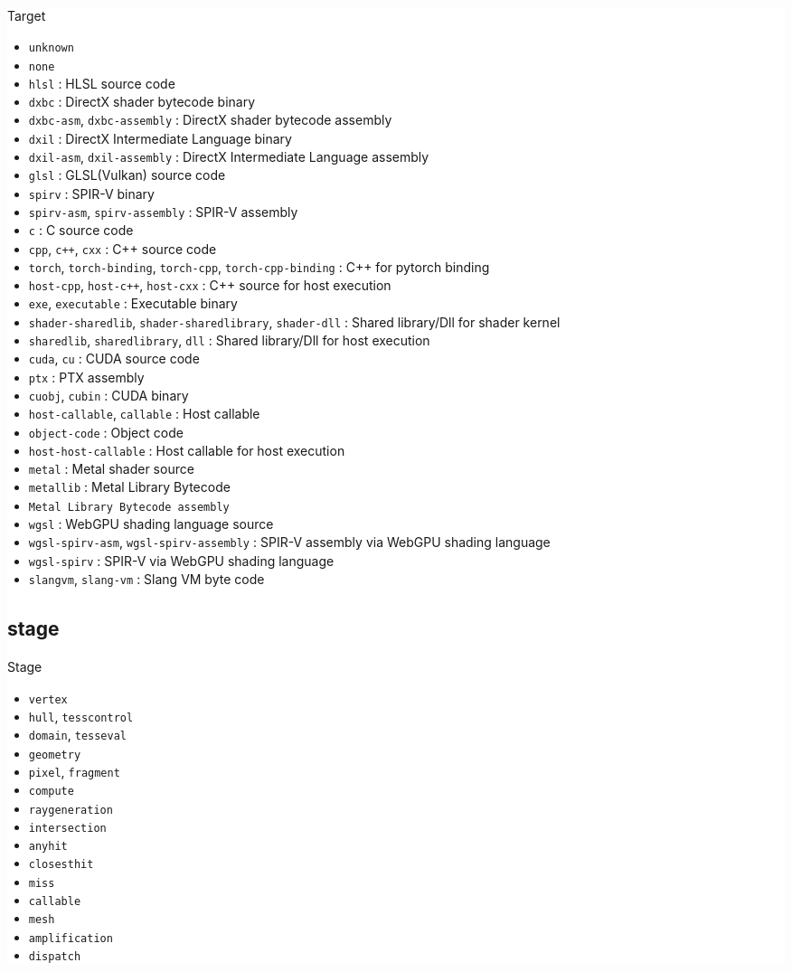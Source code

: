 Target 

* `unknown` 
* `none` 
* `hlsl` : HLSL source code 
* `dxbc` : DirectX shader bytecode binary 
* `dxbc-asm`, `dxbc-assembly` : DirectX shader bytecode assembly 
* `dxil` : DirectX Intermediate Language binary 
* `dxil-asm`, `dxil-assembly` : DirectX Intermediate Language assembly 
* `glsl` : GLSL(Vulkan) source code 
* `spirv` : SPIR-V binary 
* `spirv-asm`, `spirv-assembly` : SPIR-V assembly 
* `c` : C source code 
* `cpp`, `c++`, `cxx` : C++ source code 
* `torch`, `torch-binding`, `torch-cpp`, `torch-cpp-binding` : C++ for pytorch binding 
* `host-cpp`, `host-c++`, `host-cxx` : C++ source for host execution 
* `exe`, `executable` : Executable binary 
* `shader-sharedlib`, `shader-sharedlibrary`, `shader-dll` : Shared library/Dll for shader kernel 
* `sharedlib`, `sharedlibrary`, `dll` : Shared library/Dll for host execution 
* `cuda`, `cu` : CUDA source code 
* `ptx` : PTX assembly 
* `cuobj`, `cubin` : CUDA binary 
* `host-callable`, `callable` : Host callable 
* `object-code` : Object code 
* `host-host-callable` : Host callable for host execution 
* `metal` : Metal shader source 
* `metallib` : Metal Library Bytecode 
* `Metal Library Bytecode assembly` 
* `wgsl` : WebGPU shading language source 
* `wgsl-spirv-asm`, `wgsl-spirv-assembly` : SPIR-V assembly via WebGPU shading language 
* `wgsl-spirv` : SPIR-V via WebGPU shading language 
* `slangvm`, `slang-vm` : Slang VM byte code 

<a id="stage"></a>
## stage

Stage 

* `vertex` 
* `hull`, `tesscontrol` 
* `domain`, `tesseval` 
* `geometry` 
* `pixel`, `fragment` 
* `compute` 
* `raygeneration` 
* `intersection` 
* `anyhit` 
* `closesthit` 
* `miss` 
* `callable` 
* `mesh` 
* `amplification` 
* `dispatch` 
